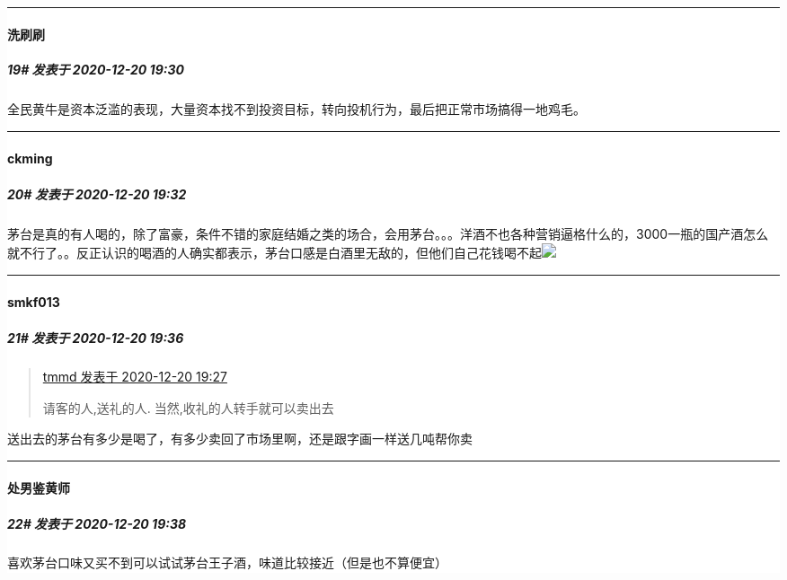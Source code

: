 



*****

####  洗刷刷  
##### 19#       发表于 2020-12-20 19:30




全民黄牛是资本泛滥的表现，大量资本找不到投资目标，转向投机行为，最后把正常市场搞得一地鸡毛。







*****

####  ckming  
##### 20#       发表于 2020-12-20 19:32




茅台是真的有人喝的，除了富豪，条件不错的家庭结婚之类的场合，会用茅台。。。洋酒不也各种营销逼格什么的，3000一瓶的国产酒怎么就不行了。。反正认识的喝酒的人确实都表示，茅台口感是白酒里无敌的，但他们自己花钱喝不起<img src="https://static.saraba1st.com/image/smiley/face2017/037.png" referrerpolicy="no-referrer">







*****

####  smkf013  
##### 21#       发表于 2020-12-20 19:36



<blockquote><a href="httphttps://bbs.saraba1st.com/2b/forum.php?mod=redirect&amp;goto=findpost&amp;pid=49787769&amp;ptid=1978669" target="_blank">tmmd 发表于 2020-12-20 19:27</a>

请客的人,送礼的人. 当然,收礼的人转手就可以卖出去</blockquote>
送出去的茅台有多少是喝了，有多少卖回了市场里啊，还是跟字画一样送几吨帮你卖







*****

####  处男鉴黄师  
##### 22#       发表于 2020-12-20 19:38




喜欢茅台口味又买不到可以试试茅台王子酒，味道比较接近（但是也不算便宜）





